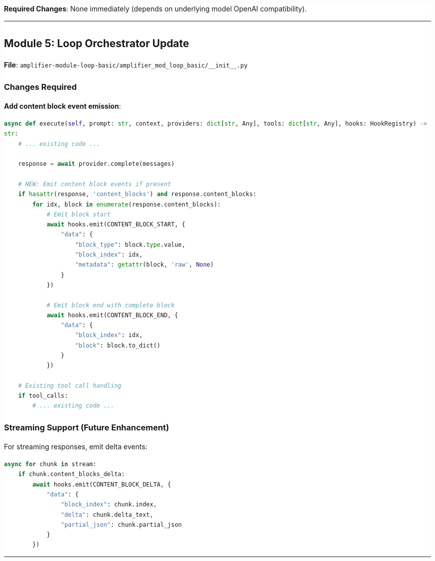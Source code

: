 **Required Changes**: None immediately (depends on underlying model OpenAI compatibility).

---

## Module 5: Loop Orchestrator Update

**File**: `amplifier-module-loop-basic/amplifier_mod_loop_basic/__init__.py`

### Changes Required

**Add content block event emission**:

```python
async def execute(self, prompt: str, context, providers: dict[str, Any], tools: dict[str, Any], hooks: HookRegistry) -> str:
    # ... existing code ...

    response = await provider.complete(messages)

    # NEW: Emit content block events if present
    if hasattr(response, 'content_blocks') and response.content_blocks:
        for idx, block in enumerate(response.content_blocks):
            # Emit block start
            await hooks.emit(CONTENT_BLOCK_START, {
                "data": {
                    "block_type": block.type.value,
                    "block_index": idx,
                    "metadata": getattr(block, 'raw', None)
                }
            })

            # Emit block end with complete block
            await hooks.emit(CONTENT_BLOCK_END, {
                "data": {
                    "block_index": idx,
                    "block": block.to_dict()
                }
            })

    # Existing tool call handling
    if tool_calls:
        # ... existing code ...
```

### Streaming Support (Future Enhancement)

For streaming responses, emit delta events:

```python
async for chunk in stream:
    if chunk.content_blocks_delta:
        await hooks.emit(CONTENT_BLOCK_DELTA, {
            "data": {
                "block_index": chunk.index,
                "delta": chunk.delta_text,
                "partial_json": chunk.partial_json
            }
        })
```

---